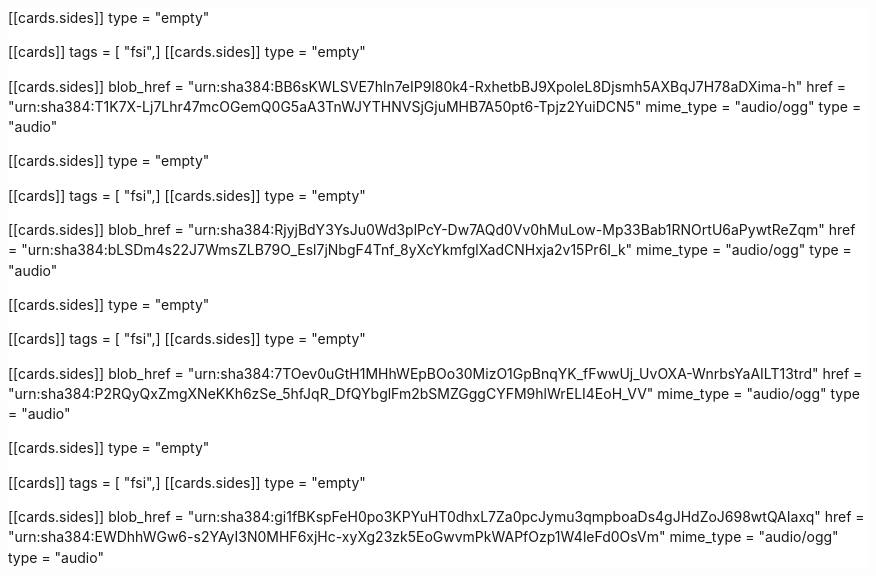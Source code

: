 [[cards.sides]]
type = "empty"


[[cards]]
tags = [ "fsi",]
[[cards.sides]]
type = "empty"

[[cards.sides]]
blob_href = "urn:sha384:BB6sKWLSVE7hln7eIP9l80k4-RxhetbBJ9XpoleL8Djsmh5AXBqJ7H78aDXima-h"
href = "urn:sha384:T1K7X-Lj7Lhr47mcOGemQ0G5aA3TnWJYTHNVSjGjuMHB7A50pt6-Tpjz2YuiDCN5"
mime_type = "audio/ogg"
type = "audio"

[[cards.sides]]
type = "empty"


[[cards]]
tags = [ "fsi",]
[[cards.sides]]
type = "empty"

[[cards.sides]]
blob_href = "urn:sha384:RjyjBdY3YsJu0Wd3plPcY-Dw7AQd0Vv0hMuLow-Mp33Bab1RNOrtU6aPywtReZqm"
href = "urn:sha384:bLSDm4s22J7WmsZLB79O_Esl7jNbgF4Tnf_8yXcYkmfglXadCNHxja2v15Pr6I_k"
mime_type = "audio/ogg"
type = "audio"

[[cards.sides]]
type = "empty"


[[cards]]
tags = [ "fsi",]
[[cards.sides]]
type = "empty"

[[cards.sides]]
blob_href = "urn:sha384:7TOev0uGtH1MHhWEpBOo30MizO1GpBnqYK_fFwwUj_UvOXA-WnrbsYaAILT13trd"
href = "urn:sha384:P2RQyQxZmgXNeKKh6zSe_5hfJqR_DfQYbglFm2bSMZGggCYFM9hlWrELI4EoH_VV"
mime_type = "audio/ogg"
type = "audio"

[[cards.sides]]
type = "empty"


[[cards]]
tags = [ "fsi",]
[[cards.sides]]
type = "empty"

[[cards.sides]]
blob_href = "urn:sha384:gi1fBKspFeH0po3KPYuHT0dhxL7Za0pcJymu3qmpboaDs4gJHdZoJ698wtQAIaxq"
href = "urn:sha384:EWDhhWGw6-s2YAyI3N0MHF6xjHc-xyXg23zk5EoGwvmPkWAPfOzp1W4leFd0OsVm"
mime_type = "audio/ogg"
type = "audio"
